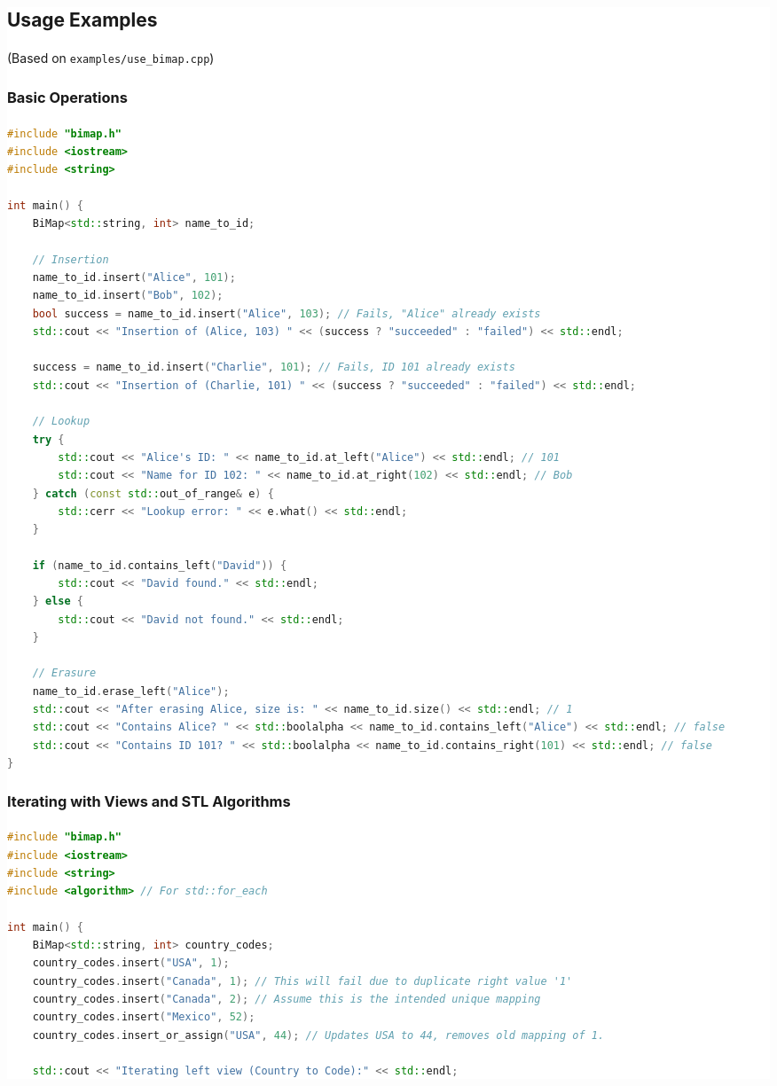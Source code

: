 ## Usage Examples

(Based on `examples/use_bimap.cpp`)

### Basic Operations

```cpp
#include "bimap.h"
#include <iostream>
#include <string>

int main() {
    BiMap<std::string, int> name_to_id;

    // Insertion
    name_to_id.insert("Alice", 101);
    name_to_id.insert("Bob", 102);
    bool success = name_to_id.insert("Alice", 103); // Fails, "Alice" already exists
    std::cout << "Insertion of (Alice, 103) " << (success ? "succeeded" : "failed") << std::endl;

    success = name_to_id.insert("Charlie", 101); // Fails, ID 101 already exists
    std::cout << "Insertion of (Charlie, 101) " << (success ? "succeeded" : "failed") << std::endl;

    // Lookup
    try {
        std::cout << "Alice's ID: " << name_to_id.at_left("Alice") << std::endl; // 101
        std::cout << "Name for ID 102: " << name_to_id.at_right(102) << std::endl; // Bob
    } catch (const std::out_of_range& e) {
        std::cerr << "Lookup error: " << e.what() << std::endl;
    }

    if (name_to_id.contains_left("David")) {
        std::cout << "David found." << std::endl;
    } else {
        std::cout << "David not found." << std::endl;
    }

    // Erasure
    name_to_id.erase_left("Alice");
    std::cout << "After erasing Alice, size is: " << name_to_id.size() << std::endl; // 1
    std::cout << "Contains Alice? " << std::boolalpha << name_to_id.contains_left("Alice") << std::endl; // false
    std::cout << "Contains ID 101? " << std::boolalpha << name_to_id.contains_right(101) << std::endl; // false
}
```

### Iterating with Views and STL Algorithms

```cpp
#include "bimap.h"
#include <iostream>
#include <string>
#include <algorithm> // For std::for_each

int main() {
    BiMap<std::string, int> country_codes;
    country_codes.insert("USA", 1);
    country_codes.insert("Canada", 1); // This will fail due to duplicate right value '1'
    country_codes.insert("Canada", 2); // Assume this is the intended unique mapping
    country_codes.insert("Mexico", 52);
    country_codes.insert_or_assign("USA", 44); // Updates USA to 44, removes old mapping of 1.

    std::cout << "Iterating left view (Country to Code):" << std::endl;
```